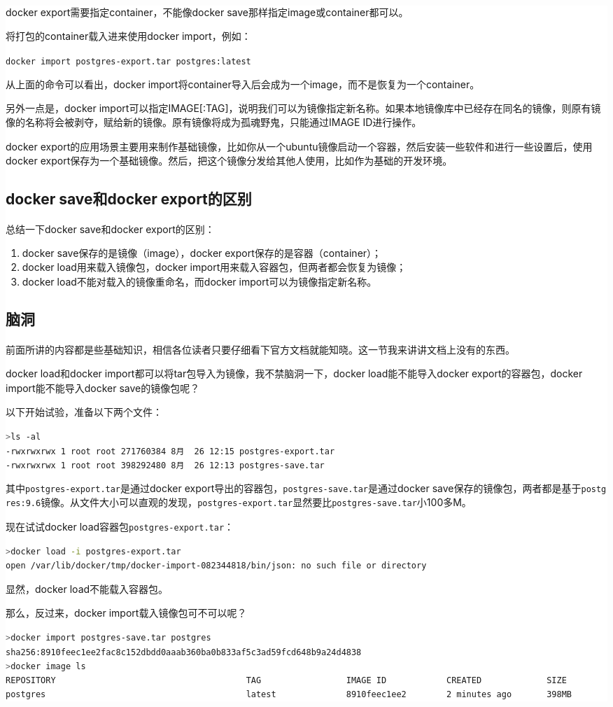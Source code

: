 docker export需要指定container，不能像docker save那样指定image或container都可以。

将打包的container载入进来使用docker import，例如：
```
docker import postgres-export.tar postgres:latest
```

从上面的命令可以看出，docker import将container导入后会成为一个image，而不是恢复为一个container。

另外一点是，docker import可以指定IMAGE[:TAG]，说明我们可以为镜像指定新名称。如果本地镜像库中已经存在同名的镜像，则原有镜像的名称将会被剥夺，赋给新的镜像。原有镜像将成为孤魂野鬼，只能通过IMAGE ID进行操作。

docker export的应用场景主要用来制作基础镜像，比如你从一个ubuntu镜像启动一个容器，然后安装一些软件和进行一些设置后，使用docker export保存为一个基础镜像。然后，把这个镜像分发给其他人使用，比如作为基础的开发环境。

## docker save和docker export的区别

总结一下docker save和docker export的区别：
1. docker save保存的是镜像（image），docker export保存的是容器（container）；
2. docker load用来载入镜像包，docker import用来载入容器包，但两者都会恢复为镜像；
3. docker load不能对载入的镜像重命名，而docker import可以为镜像指定新名称。


## 脑洞

前面所讲的内容都是些基础知识，相信各位读者只要仔细看下官方文档就能知晓。这一节我来讲讲文档上没有的东西。

docker load和docker import都可以将tar包导入为镜像，我不禁脑洞一下，docker load能不能导入docker export的容器包，docker import能不能导入docker save的镜像包呢？

以下开始试验，准备以下两个文件：
```bash
>ls -al
-rwxrwxrwx 1 root root 271760384 8月  26 12:15 postgres-export.tar
-rwxrwxrwx 1 root root 398292480 8月  26 12:13 postgres-save.tar
```

其中`postgres-export.tar`是通过docker export导出的容器包，`postgres-save.tar`是通过docker save保存的镜像包，两者都是基于`postgres:9.6`镜像。从文件大小可以直观的发现，`postgres-export.tar`显然要比`postgres-save.tar`小100多M。

现在试试docker load容器包`postgres-export.tar`：
```bash
>docker load -i postgres-export.tar
open /var/lib/docker/tmp/docker-import-082344818/bin/json: no such file or directory
```

显然，docker load不能载入容器包。

那么，反过来，docker import载入镜像包可不可以呢？
```bash
>docker import postgres-save.tar postgres
sha256:8910feec1ee2fac8c152dbdd0aaab360ba0b833af5c3ad59fcd648b9a24d4838
>docker image ls
REPOSITORY                                      TAG                 IMAGE ID            CREATED             SIZE
postgres                                        latest              8910feec1ee2        2 minutes ago       398MB
```
